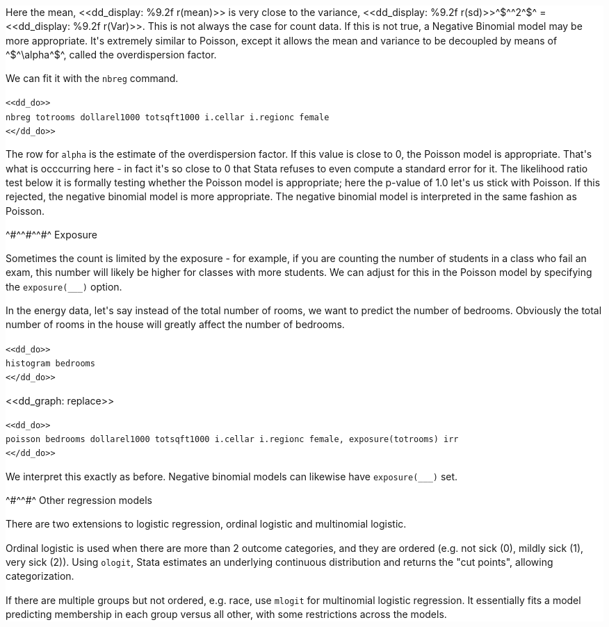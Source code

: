 Here the mean, <<dd_display: %9.2f r(mean)>> is very close to the variance, <<dd_display: %9.2f r(sd)>>^$^^2^$^ = <<dd_display: %9.2f r(Var)>>. This
is not always the case for count data. If this is not true, a Negative Binomial model may be more appropriate. It's extremely similar to Poisson,
except it allows the mean and variance to be decoupled by means of ^$^\alpha^$^, called the overdispersion factor.

We can fit it with the `nbreg` command.

~~~~
<<dd_do>>
nbreg totrooms dollarel1000 totsqft1000 i.cellar i.regionc female
<</dd_do>>
~~~~

The row for `alpha` is the estimate of the overdispersion factor. If this value is close to 0, the Poisson model is appropriate. That's what is
occcurring here - in fact it's so close to 0 that Stata refuses to even compute a standard error for it. The likelihood ratio test below it is
formally testing whether the Poisson model is appropriate; here the p-value of 1.0 let's us stick with Poisson. If this rejected, the negative
binomial model is more appropriate. The negative binomial model is interpreted in the same fashion as Poisson.

^#^^#^^#^ Exposure

Sometimes the count is limited by the exposure - for example, if you are counting the number of students in a class who fail an exam, this number will
likely be higher for classes with more students. We can adjust for this in the Poisson model by specifying the `exposure(___)` option.

In the energy data, let's say instead of the total number of rooms, we want to predict the number of bedrooms. Obviously the total number of rooms in
the house will greatly affect the number of bedrooms.

~~~~
<<dd_do>>
histogram bedrooms
<</dd_do>>
~~~~

<<dd_graph: replace>>

~~~~
<<dd_do>>
poisson bedrooms dollarel1000 totsqft1000 i.cellar i.regionc female, exposure(totrooms) irr
<</dd_do>>
~~~~

We interpret this exactly as before. Negative binomial models can likewise have `exposure(___)` set.

^#^^#^ Other regression models

There are two extensions to logistic regression, ordinal logistic and multinomial logistic.

Ordinal logistic is used when there are more than 2 outcome categories, and they are ordered (e.g. not sick (0), mildly sick (1), very sick
(2)). Using `ologit`, Stata estimates an underlying continuous distribution and returns the "cut points", allowing categorization.

If there are multiple groups but not ordered, e.g. race, use `mlogit` for multinomial logistic regression. It essentially fits a model predicting
membership in each group versus all other, with some restrictions across the models.
